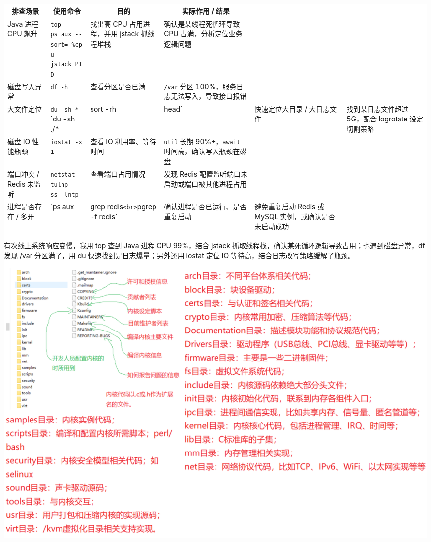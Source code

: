 | 排查场景             | 使用命令                                               | 目的                               | 实际作用 / 结果                            |                                    |                                  |
| ---------------- | -------------------------------------------------- | -------------------------------- | ------------------------------------ | ---------------------------------- | -------------------------------- |
| Java 进程 CPU 飙升   | `top` <br> `ps aux --sort=-%cpu` <br> `jstack PID` | 找出高 CPU 占用进程，并用 jstack 抓线程堆栈     | 确认是某线程死循环导致 CPU 占满，分析定位业务逻辑问题        |                                    |                                  |
| 磁盘写入异常           | `df -h`                                            | 查看分区是否已满                         | `/var` 分区 100%，服务日志无法写入，导致接口报错       |                                    |                                  |
| 大文件定位            | `du -sh *` <br> \`du -sh ./\*                      | sort -rh                         | head\`                               | 快速定位大目录 / 大日志文件                    | 找到某日志文件超过 5G，配合 logrotate 设定切割策略 |
| 磁盘 IO 性能瓶颈       | `iostat -x 1`                                      | 查看 IO 利用率、等待时间                   | `util` 长期 90%+，`await` 时间高，确认写入瓶颈在磁盘 |                                    |                                  |
| 端口冲突 / Redis 未监听 | `netstat -tulnp` <br> `ss -lntp`                   | 查看端口占用情况                         | 发现 Redis 配置监听端口未启动或端口被其他进程占用         |                                    |                                  |
| 进程是否存在 / 多开      | \`ps aux                                           | grep redis`<br>`pgrep -f redis\` | 确认进程是否已运行、是否重复启动                     | 避免重复启动 Redis 或 MySQL 实例，或确认是否未启动成功 |                                  |

有次线上系统响应变慢，我用 top 查到 Java 进程 CPU 99%，结合 jstack 抓取线程栈，确认某死循环逻辑导致占用；也遇到磁盘异常，df 发现 /var 分区满了，用 du 快速找到是日志爆量；另外还用 iostat 定位 IO 等待高，结合日志改写策略缓解了瓶颈。

![img_14.png](./img_14.png)
